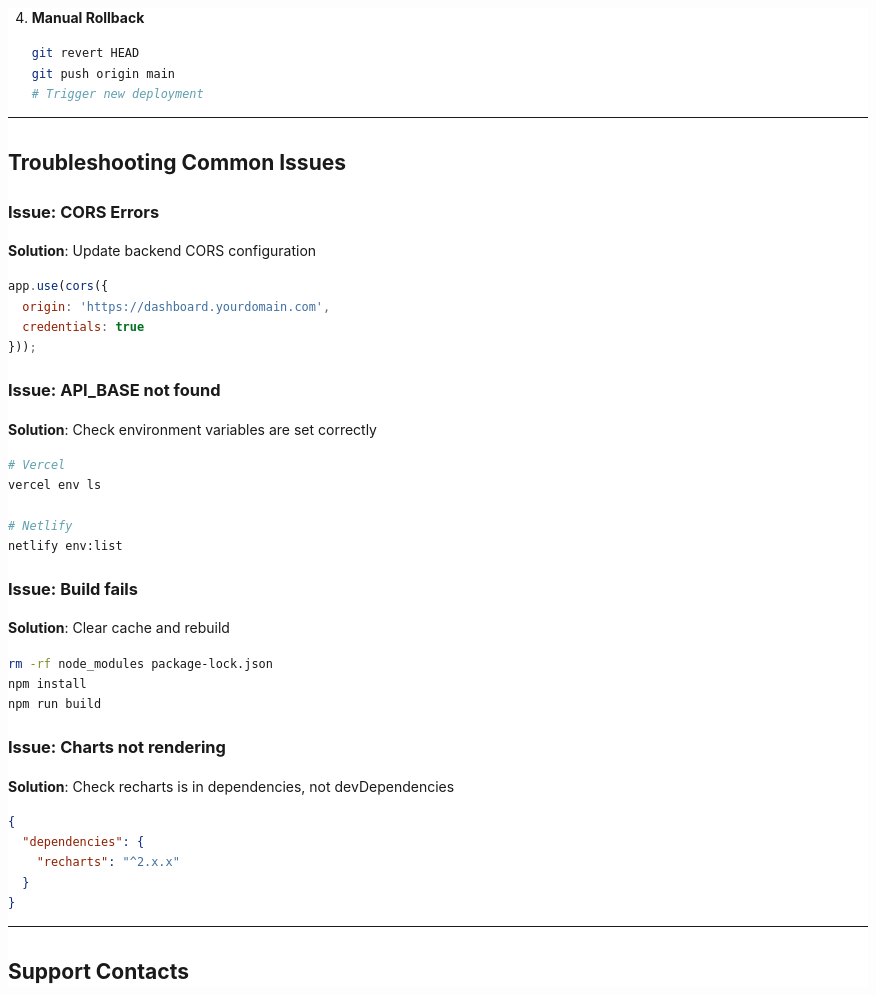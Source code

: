4. **Manual Rollback**
   ```bash
   git revert HEAD
   git push origin main
   # Trigger new deployment
   ```

---

## Troubleshooting Common Issues

### Issue: CORS Errors
**Solution**: Update backend CORS configuration
```javascript
app.use(cors({
  origin: 'https://dashboard.yourdomain.com',
  credentials: true
}));
```

### Issue: API_BASE not found
**Solution**: Check environment variables are set correctly
```bash
# Vercel
vercel env ls

# Netlify
netlify env:list
```

### Issue: Build fails
**Solution**: Clear cache and rebuild
```bash
rm -rf node_modules package-lock.json
npm install
npm run build
```

### Issue: Charts not rendering
**Solution**: Check recharts is in dependencies, not devDependencies
```json
{
  "dependencies": {
    "recharts": "^2.x.x"
  }
}
```

---

## Support Contacts
